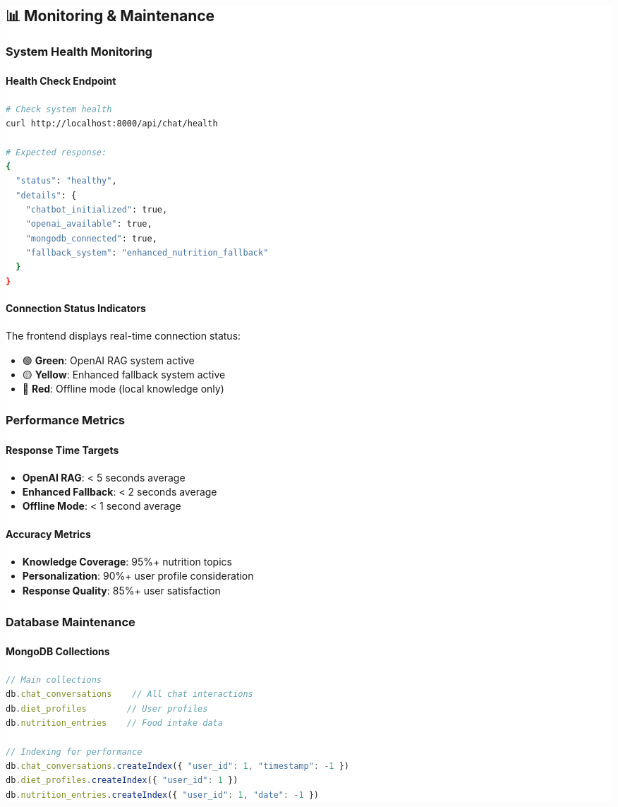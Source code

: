 ## 📊 Monitoring & Maintenance

### **System Health Monitoring**

#### Health Check Endpoint
```bash
# Check system health
curl http://localhost:8000/api/chat/health

# Expected response:
{
  "status": "healthy",
  "details": {
    "chatbot_initialized": true,
    "openai_available": true,
    "mongodb_connected": true,
    "fallback_system": "enhanced_nutrition_fallback"
  }
}
```

#### Connection Status Indicators
The frontend displays real-time connection status:
- 🟢 **Green**: OpenAI RAG system active
- 🟡 **Yellow**: Enhanced fallback system active
- 🔴 **Red**: Offline mode (local knowledge only)

### **Performance Metrics**

#### Response Time Targets
- **OpenAI RAG**: < 5 seconds average
- **Enhanced Fallback**: < 2 seconds average
- **Offline Mode**: < 1 second average

#### Accuracy Metrics
- **Knowledge Coverage**: 95%+ nutrition topics
- **Personalization**: 90%+ user profile consideration
- **Response Quality**: 85%+ user satisfaction

### **Database Maintenance**

#### MongoDB Collections
```javascript
// Main collections
db.chat_conversations    // All chat interactions
db.diet_profiles        // User profiles
db.nutrition_entries    // Food intake data

// Indexing for performance
db.chat_conversations.createIndex({ "user_id": 1, "timestamp": -1 })
db.diet_profiles.createIndex({ "user_id": 1 })
db.nutrition_entries.createIndex({ "user_id": 1, "date": -1 })
```
